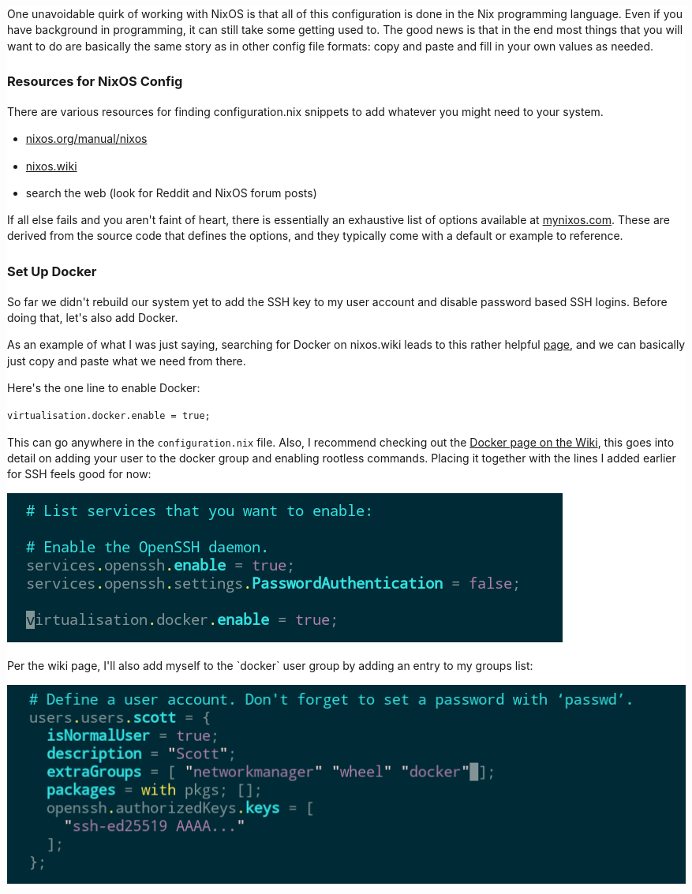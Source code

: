 One unavoidable quirk of working with NixOS is that all of this configuration is done in the Nix programming language. Even if you have background in programming, it can still take some getting used to. The good news is that in the end most things that you will want to do are basically the same story as in other config file formats: copy and paste and fill in your own values as needed.

### Resources for NixOS Config

There are various resources for finding configuration.nix snippets to add whatever you might need to your system.

- [nixos.org/manual/nixos](http://nixos.org/manual/nixos)

- [nixos.wiki](http://nixos.wiki)

- search the web (look for Reddit and NixOS forum posts)

If all else fails and you aren't faint of heart, there is essentially an exhaustive list of options available at [mynixos.com](http://mynixos.com). These are derived from the source code that defines the options, and they typically come with a default or example to reference.

### Set Up Docker

So far we didn't rebuild our system yet to add the SSH key to my user account and disable password based SSH logins. Before doing that, let's also add Docker.

As an example of what I was just saying, searching for Docker on nixos.wiki leads to this rather helpful [page](https://nixos.wiki/wiki/Docker), and we can basically just copy and paste what we need from there.

Here's the one line to enable Docker:

```
virtualisation.docker.enable = true;
```

This can go anywhere in the `configuration.nix` file. Also, I recommend checking out the [Docker page on the Wiki](https://nixos.wiki/wiki/Docker), this goes into detail on adding your user to the docker group and enabling rootless commands. Placing it together with the lines I added earlier for SSH feels good for now:

![](images/docker-enabled.png)

Per the wiki page, I'll also add myself to the \`docker\` user group by adding an entry to my groups list:

![](images/docker-user.png)